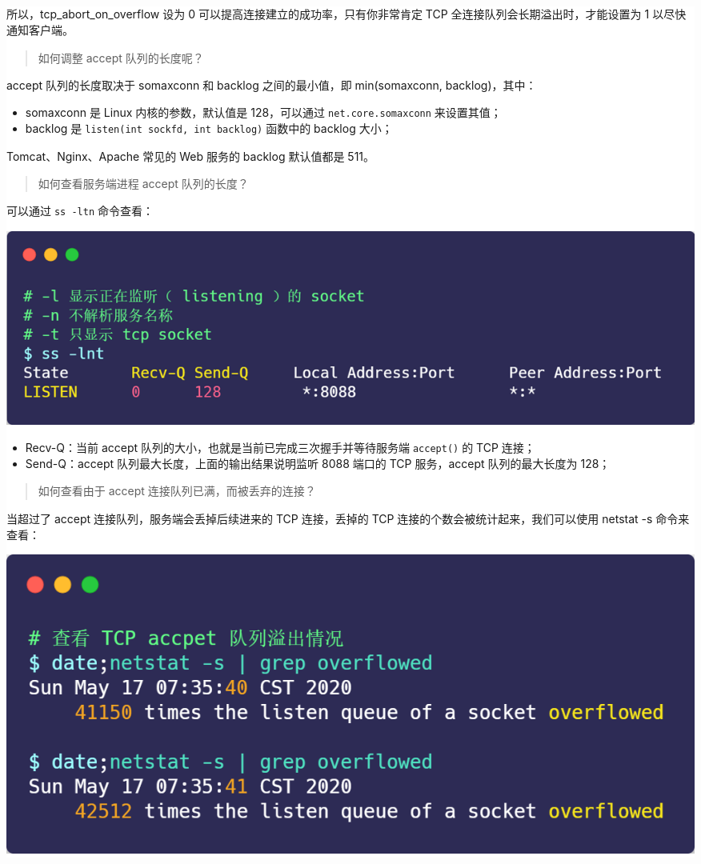 所以，tcp_abort_on_overflow 设为 0 可以提高连接建立的成功率，只有你非常肯定 TCP 全连接队列会长期溢出时，才能设置为 1 以尽快通知客户端。

> 如何调整 accept 队列的长度呢？

accept 队列的长度取决于 somaxconn 和 backlog 之间的最小值，即 min(somaxconn, backlog)，其中：

- somaxconn 是 Linux 内核的参数，默认值是 128，可以通过 `net.core.somaxconn` 来设置其值；
- backlog 是 `listen(int sockfd, int backlog)` 函数中的 backlog 大小；

Tomcat、Nginx、Apache 常见的 Web 服务的 backlog 默认值都是 511。

> 如何查看服务端进程 accept 队列的长度？

可以通过 `ss -ltn` 命令查看：

![img](..\imgs\ss命令.jpg)

- Recv-Q：当前 accept 队列的大小，也就是当前已完成三次握手并等待服务端 `accept()` 的 TCP 连接；
- Send-Q：accept 队列最大长度，上面的输出结果说明监听 8088 端口的 TCP 服务，accept 队列的最大长度为 128；

> 如何查看由于 accept 连接队列已满，而被丢弃的连接？

当超过了 accept 连接队列，服务端会丢掉后续进来的 TCP 连接，丢掉的 TCP 连接的个数会被统计起来，我们可以使用 netstat -s 命令来查看：

![img](..\imgs\netstat命令.jpg)
